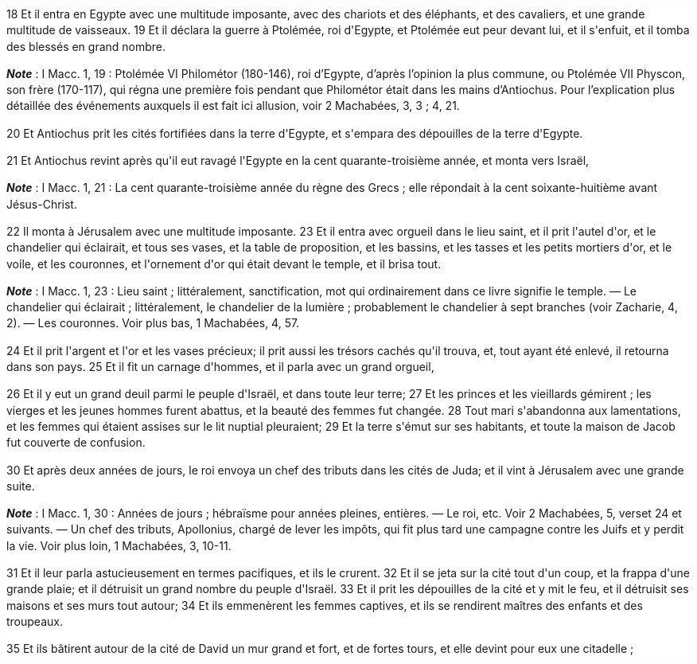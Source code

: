 18 Et il entra en Egypte avec une multitude imposante, avec des chariots et des éléphants, et des cavaliers, et une grande multitude de vaisseaux. 19 Et il déclara la guerre à Ptolémée, roi d'Egypte, et Ptolémée eut peur devant lui, et il s'enfuit, et il tomba des blessés en grand nombre.

***Note*** :  I Macc. 1, 19 : Ptolémée VI Philométor (180-146), roi d’Egypte, d’après l’opinion la plus commune, ou Ptolémée VII Physcon, son frère (170-117), qui régna une première fois pendant que Philométor était dans les mains d’Antiochus. Pour l’explication plus détaillée des événements auxquels il est fait ici allusion, voir 2 Machabées, 3, 3 ; 4, 21.

20 Et Antiochus prit les cités fortifiées dans la terre d'Egypte, et s'empara des dépouilles de la terre d'Egypte.


21 Et Antiochus revint après qu'il eut ravagé l'Egypte en la cent quarante-troisième année, et monta vers Israël,

***Note*** :  I Macc. 1, 21 : La cent quarante-troisième année du règne des Grecs ; elle répondait à la cent soixante-huitième avant Jésus-Christ.

22 Il monta à Jérusalem avec une multitude imposante. 23 Et il entra avec orgueil dans le lieu saint, et il prit l'autel d'or, et le chandelier qui éclairait, et tous ses vases, et la table de proposition, et les bassins, et les tasses et les petits mortiers d'or, et le voile, et les couronnes, et l'ornement d'or qui était devant le temple, et il brisa tout.

***Note*** :  I Macc. 1, 23 : Lieu saint ; littéralement, sanctification, mot qui ordinairement dans ce livre signifie le temple. ― Le chandelier qui éclairait ; littéralement, le chandelier de la lumière ; probablement le chandelier à sept branches (voir Zacharie, 4, 2). ― Les couronnes. Voir plus bas, 1 Machabées, 4, 57.

24 Et il prit l'argent et l'or et les vases précieux; il prit aussi les trésors cachés qu'il trouva, et, tout ayant été enlevé, il retourna dans son pays. 25 Et il fit un carnage d'hommes, et il parla avec un grand orgueil,


26 Et il y eut un grand deuil parmi le peuple d'Israël, et dans toute leur terre; 27 Et les princes et les vieillards gémirent ; les vierges et les jeunes hommes furent abattus, et la beauté des femmes fut changée. 28 Tout mari s'abandonna aux lamentations, et les femmes qui étaient assises sur le lit nuptial pleuraient; 29 Et la terre s'émut sur ses habitants, et toute la maison de Jacob fut couverte de confusion.


30 Et après deux années de jours, le roi envoya un chef des tributs dans les cités de Juda; et il vint à Jérusalem avec une grande suite.

***Note*** :  I Macc. 1, 30 : Années de jours ; hébraïsme pour années pleines, entières. ― Le roi, etc. Voir 2 Machabées, 5, verset 24 et suivants. ― Un chef des tributs, Apollonius, chargé de lever les impôts, qui fit plus tard une campagne contre les Juifs et y perdit la vie. Voir plus loin, 1 Machabées, 3, 10-11.

31 Et il leur parla astucieusement en termes pacifiques, et ils le crurent. 32 Et il se jeta sur la cité tout d'un coup, et la frappa d'une grande plaie; et il détruisit un grand nombre du peuple d'Israël. 33 Et il prit les dépouilles de la cité et y mit le feu, et il détruisit ses maisons et ses murs tout autour; 34 Et ils emmenèrent les femmes captives, et ils se rendirent maîtres des enfants et des troupeaux.


35 Et ils bâtirent autour de la cité de David un mur grand et fort, et de fortes tours, et elle devint pour eux une citadelle ;
